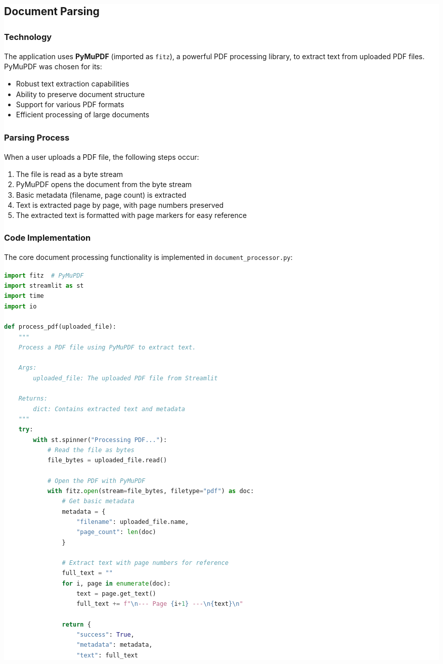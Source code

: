 ## Document Parsing

### Technology

The application uses **PyMuPDF** (imported as `fitz`), a powerful PDF processing library, to extract text from uploaded PDF files. PyMuPDF was chosen for its:

- Robust text extraction capabilities
- Ability to preserve document structure
- Support for various PDF formats
- Efficient processing of large documents

### Parsing Process

When a user uploads a PDF file, the following steps occur:

1. The file is read as a byte stream
2. PyMuPDF opens the document from the byte stream
3. Basic metadata (filename, page count) is extracted
4. Text is extracted page by page, with page numbers preserved
5. The extracted text is formatted with page markers for easy reference

### Code Implementation

The core document processing functionality is implemented in `document_processor.py`:

```python
import fitz  # PyMuPDF
import streamlit as st
import time
import io

def process_pdf(uploaded_file):
    """
    Process a PDF file using PyMuPDF to extract text.

    Args:
        uploaded_file: The uploaded PDF file from Streamlit

    Returns:
        dict: Contains extracted text and metadata
    """
    try:
        with st.spinner("Processing PDF..."):
            # Read the file as bytes
            file_bytes = uploaded_file.read()

            # Open the PDF with PyMuPDF
            with fitz.open(stream=file_bytes, filetype="pdf") as doc:
                # Get basic metadata
                metadata = {
                    "filename": uploaded_file.name,
                    "page_count": len(doc)
                }

                # Extract text with page numbers for reference
                full_text = ""
                for i, page in enumerate(doc):
                    text = page.get_text()
                    full_text += f"\n--- Page {i+1} ---\n{text}\n"

                return {
                    "success": True,
                    "metadata": metadata,
                    "text": full_text
```